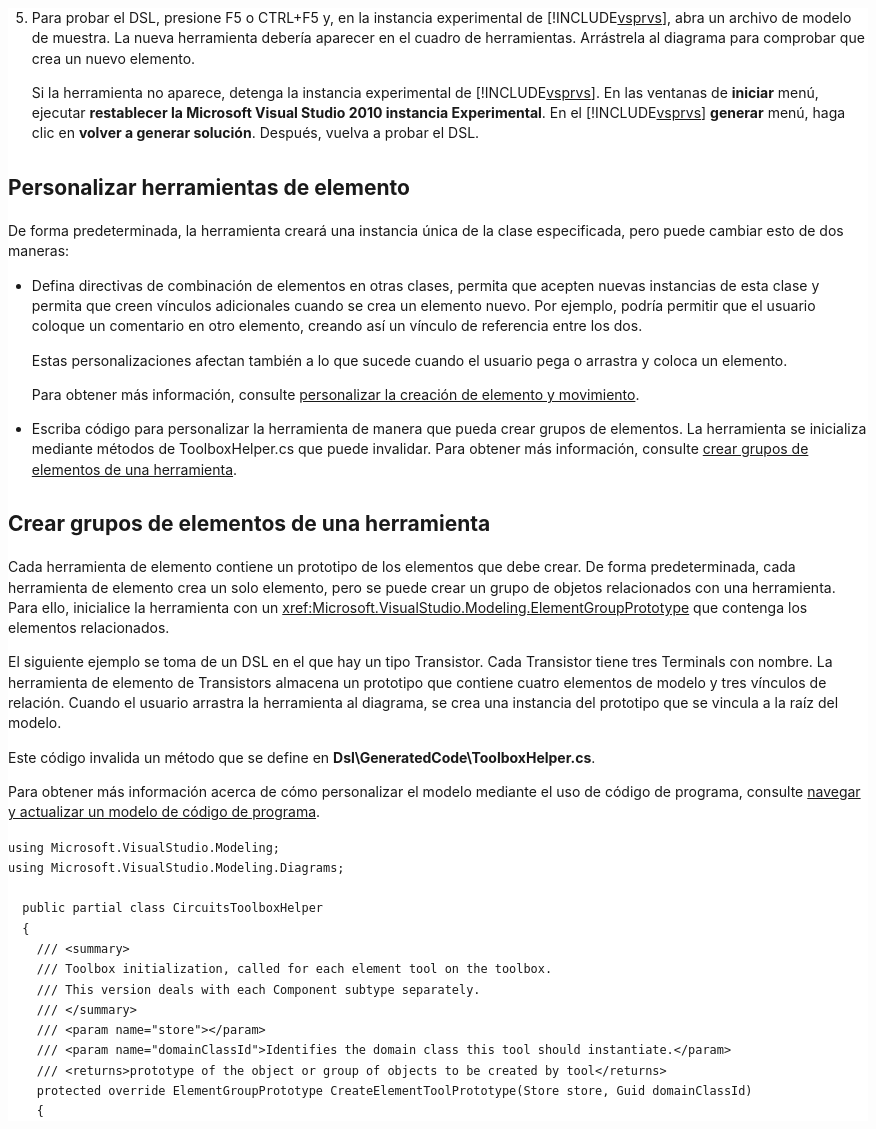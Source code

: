 5.  Para probar el DSL, presione F5 o CTRL+F5 y, en la instancia experimental de [!INCLUDE[vsprvs](../code-quality/includes/vsprvs_md.md)], abra un archivo de modelo de muestra. La nueva herramienta debería aparecer en el cuadro de herramientas. Arrástrela al diagrama para comprobar que crea un nuevo elemento.  
  
     Si la herramienta no aparece, detenga la instancia experimental de [!INCLUDE[vsprvs](../code-quality/includes/vsprvs_md.md)]. En las ventanas de **iniciar** menú, ejecutar **restablecer la Microsoft Visual Studio 2010 instancia Experimental**. En el [!INCLUDE[vsprvs](../code-quality/includes/vsprvs_md.md)] **generar** menú, haga clic en **volver a generar solución**. Después, vuelva a probar el DSL.  
  
##  <a name="customizing"></a>Personalizar herramientas de elemento  
 De forma predeterminada, la herramienta creará una instancia única de la clase especificada, pero puede cambiar esto de dos maneras:  
  
-   Defina directivas de combinación de elementos en otras clases, permita que acepten nuevas instancias de esta clase y permita que creen vínculos adicionales cuando se crea un elemento nuevo. Por ejemplo, podría permitir que el usuario coloque un comentario en otro elemento, creando así un vínculo de referencia entre los dos.  
  
     Estas personalizaciones afectan también a lo que sucede cuando el usuario pega o arrastra y coloca un elemento.  
  
     Para obtener más información, consulte [personalizar la creación de elemento y movimiento](../modeling/customizing-element-creation-and-movement.md).  
  
-   Escriba código para personalizar la herramienta de manera que pueda crear grupos de elementos. La herramienta se inicializa mediante métodos de ToolboxHelper.cs que puede invalidar. Para obtener más información, consulte [crear grupos de elementos de una herramienta](#groups).  
  
##  <a name="groups"></a>Crear grupos de elementos de una herramienta  
 Cada herramienta de elemento contiene un prototipo de los elementos que debe crear. De forma predeterminada, cada herramienta de elemento crea un solo elemento, pero se puede crear un grupo de objetos relacionados con una herramienta. Para ello, inicialice la herramienta con un <xref:Microsoft.VisualStudio.Modeling.ElementGroupPrototype> que contenga los elementos relacionados.  
  
 El siguiente ejemplo se toma de un DSL en el que hay un tipo Transistor. Cada Transistor tiene tres Terminals con nombre. La herramienta de elemento de Transistors almacena un prototipo que contiene cuatro elementos de modelo y tres vínculos de relación. Cuando el usuario arrastra la herramienta al diagrama, se crea una instancia del prototipo que se vincula a la raíz del modelo.  
  
 Este código invalida un método que se define en **Dsl\GeneratedCode\ToolboxHelper.cs**.  
  
 Para obtener más información acerca de cómo personalizar el modelo mediante el uso de código de programa, consulte [navegar y actualizar un modelo de código de programa](../modeling/navigating-and-updating-a-model-in-program-code.md).  
  
```  
using Microsoft.VisualStudio.Modeling;  
using Microsoft.VisualStudio.Modeling.Diagrams;  
  
  public partial class CircuitsToolboxHelper  
  {  
    /// <summary>  
    /// Toolbox initialization, called for each element tool on the toolbox.  
    /// This version deals with each Component subtype separately.  
    /// </summary>  
    /// <param name="store"></param>  
    /// <param name="domainClassId">Identifies the domain class this tool should instantiate.</param>  
    /// <returns>prototype of the object or group of objects to be created by tool</returns>  
    protected override ElementGroupPrototype CreateElementToolPrototype(Store store, Guid domainClassId)  
    {  
```